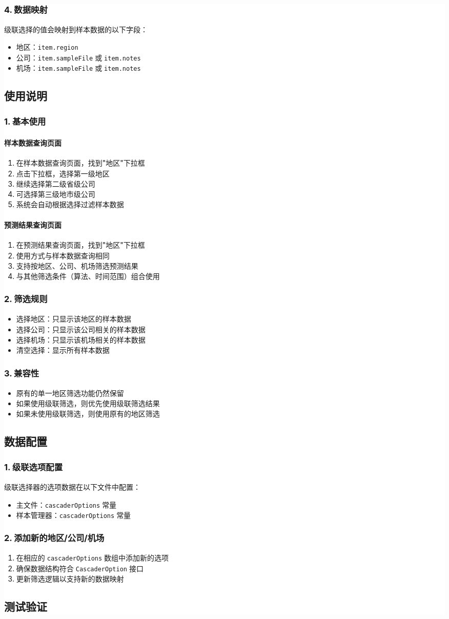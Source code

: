 ### 4. 数据映射
级联选择的值会映射到样本数据的以下字段：
- 地区：`item.region`
- 公司：`item.sampleFile` 或 `item.notes`
- 机场：`item.sampleFile` 或 `item.notes`

## 使用说明

### 1. 基本使用

#### 样本数据查询页面
1. 在样本数据查询页面，找到"地区"下拉框
2. 点击下拉框，选择第一级地区
3. 继续选择第二级省级公司
4. 可选择第三级地市级公司
5. 系统会自动根据选择过滤样本数据

#### 预测结果查询页面
1. 在预测结果查询页面，找到"地区"下拉框
2. 使用方式与样本数据查询相同
3. 支持按地区、公司、机场筛选预测结果
4. 与其他筛选条件（算法、时间范围）组合使用

### 2. 筛选规则
- 选择地区：只显示该地区的样本数据
- 选择公司：只显示该公司相关的样本数据
- 选择机场：只显示该机场相关的样本数据
- 清空选择：显示所有样本数据

### 3. 兼容性
- 原有的单一地区筛选功能仍然保留
- 如果使用级联筛选，则优先使用级联筛选结果
- 如果未使用级联筛选，则使用原有的地区筛选

## 数据配置

### 1. 级联选项配置
级联选择器的选项数据在以下文件中配置：
- 主文件：`cascaderOptions` 常量
- 样本管理器：`cascaderOptions` 常量

### 2. 添加新的地区/公司/机场
1. 在相应的 `cascaderOptions` 数组中添加新的选项
2. 确保数据结构符合 `CascaderOption` 接口
3. 更新筛选逻辑以支持新的数据映射

## 测试验证
